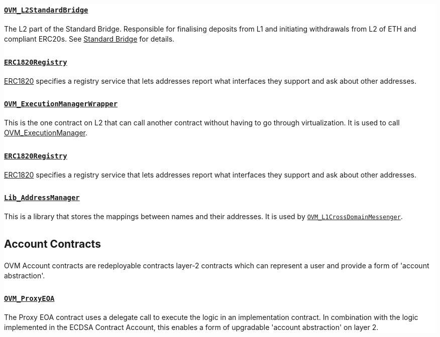 ### [`OVM_L2StandardBridge`](https://github.com/ethereum-optimism/optimism/blob/master/packages/contracts/contracts/optimistic-ethereum/OVM/bridge/tokens/OVM_L2StandardBridge.sol)
The L2 part of the Standard Bridge. Responsible for finalising deposits from L1 and initiating withdrawals from L2 of ETH and compliant ERC20s.
See [Standard Bridge](/docs/developers/bridge/standard-bridge.html) for details.

### [`ERC1820Registry`](https://github.com/ethereum-optimism/optimism/blob/develop/packages/contracts/contracts/optimistic-ethereum/OVM/predeploys/ERC1820Registry.sol)
[ERC1820](https://eips.ethereum.org/EIPS/eip-1820) specifies a registry
service that lets addresses report what interfaces they support and ask 
about other addresses. 

### [`OVM_ExecutionManagerWrapper`](https://github.com/ethereum-optimism/optimism/blob/develop/packages/contracts/contracts/optimistic-ethereum/OVM/predeploys/OVM_ExecutionManagerWrapper.sol)
This is the one contract on L2 that can call another contract without having to
go through virtualization. It is used to call 
[OVM_ExecutionManager](#ovm-executionmanager).


### [`ERC1820Registry`](https://github.com/ethereum-optimism/optimism/blob/develop/packages/contracts/contracts/optimistic-ethereum/OVM/predeploys/ERC1820Registry.sol)
[ERC1820](https://eips.ethereum.org/EIPS/eip-1820) specifies a registry
service that lets addresses report what interfaces they support and ask 
about other addresses. 

### [`Lib_AddressManager`](https://github.com/ethereum-optimism/optimism/blob/develop/packages/contracts/contracts/optimistic-ethereum/libraries/resolver/Lib_AddressManager.sol)
This is a library that stores the mappings between names and their addresses.
It is used by [`OVM_L1CrossDomainMessenger`](#ovm-l1crossdomainmessenger).


## Account Contracts

OVM Account contracts are redeployable contracts layer-2 contracts which can represent a user and provide a form of 'account abstraction'.



### [`OVM_ProxyEOA`](https://github.com/ethereum-optimism/optimism/blob/develop/packages/contracts/contracts/optimistic-ethereum/OVM/predeploys/OVM_ProxyEOA.sol)
The Proxy EOA contract uses a delegate call to execute the logic in an implementation contract. In combination with the logic implemented in the ECDSA Contract Account, this enables a form of upgradable  'account abstraction' on layer 2.

